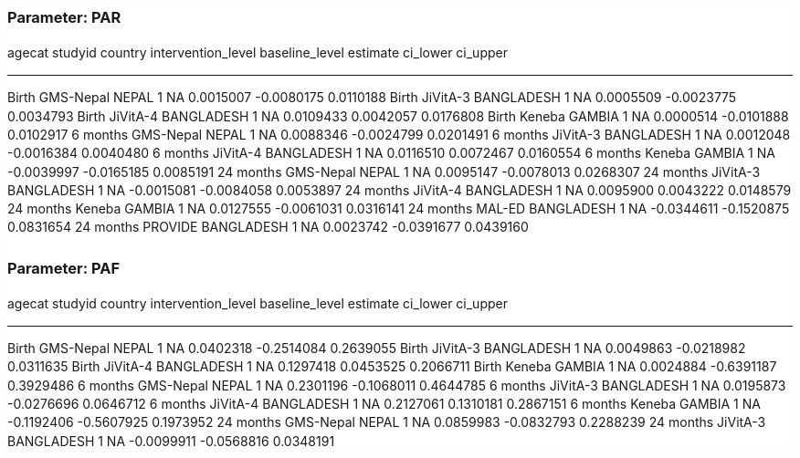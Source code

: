 
### Parameter: PAR


agecat      studyid     country      intervention_level   baseline_level      estimate     ci_lower    ci_upper
----------  ----------  -----------  -------------------  ---------------  -----------  -----------  ----------
Birth       GMS-Nepal   NEPAL        1                    NA                 0.0015007   -0.0080175   0.0110188
Birth       JiVitA-3    BANGLADESH   1                    NA                 0.0005509   -0.0023775   0.0034793
Birth       JiVitA-4    BANGLADESH   1                    NA                 0.0109433    0.0042057   0.0176808
Birth       Keneba      GAMBIA       1                    NA                 0.0000514   -0.0101888   0.0102917
6 months    GMS-Nepal   NEPAL        1                    NA                 0.0088346   -0.0024799   0.0201491
6 months    JiVitA-3    BANGLADESH   1                    NA                 0.0012048   -0.0016384   0.0040480
6 months    JiVitA-4    BANGLADESH   1                    NA                 0.0116510    0.0072467   0.0160554
6 months    Keneba      GAMBIA       1                    NA                -0.0039997   -0.0165185   0.0085191
24 months   GMS-Nepal   NEPAL        1                    NA                 0.0095147   -0.0078013   0.0268307
24 months   JiVitA-3    BANGLADESH   1                    NA                -0.0015081   -0.0084058   0.0053897
24 months   JiVitA-4    BANGLADESH   1                    NA                 0.0095900    0.0043222   0.0148579
24 months   Keneba      GAMBIA       1                    NA                 0.0127555   -0.0061031   0.0316141
24 months   MAL-ED      BANGLADESH   1                    NA                -0.0344611   -0.1520875   0.0831654
24 months   PROVIDE     BANGLADESH   1                    NA                 0.0023742   -0.0391677   0.0439160


### Parameter: PAF


agecat      studyid     country      intervention_level   baseline_level      estimate     ci_lower    ci_upper
----------  ----------  -----------  -------------------  ---------------  -----------  -----------  ----------
Birth       GMS-Nepal   NEPAL        1                    NA                 0.0402318   -0.2514084   0.2639055
Birth       JiVitA-3    BANGLADESH   1                    NA                 0.0049863   -0.0218982   0.0311635
Birth       JiVitA-4    BANGLADESH   1                    NA                 0.1297418    0.0453525   0.2066711
Birth       Keneba      GAMBIA       1                    NA                 0.0024884   -0.6391187   0.3929486
6 months    GMS-Nepal   NEPAL        1                    NA                 0.2301196   -0.1068011   0.4644785
6 months    JiVitA-3    BANGLADESH   1                    NA                 0.0195873   -0.0276696   0.0646712
6 months    JiVitA-4    BANGLADESH   1                    NA                 0.2127061    0.1310181   0.2867151
6 months    Keneba      GAMBIA       1                    NA                -0.1192406   -0.5607925   0.1973952
24 months   GMS-Nepal   NEPAL        1                    NA                 0.0859983   -0.0832793   0.2288239
24 months   JiVitA-3    BANGLADESH   1                    NA                -0.0099911   -0.0568816   0.0348191
